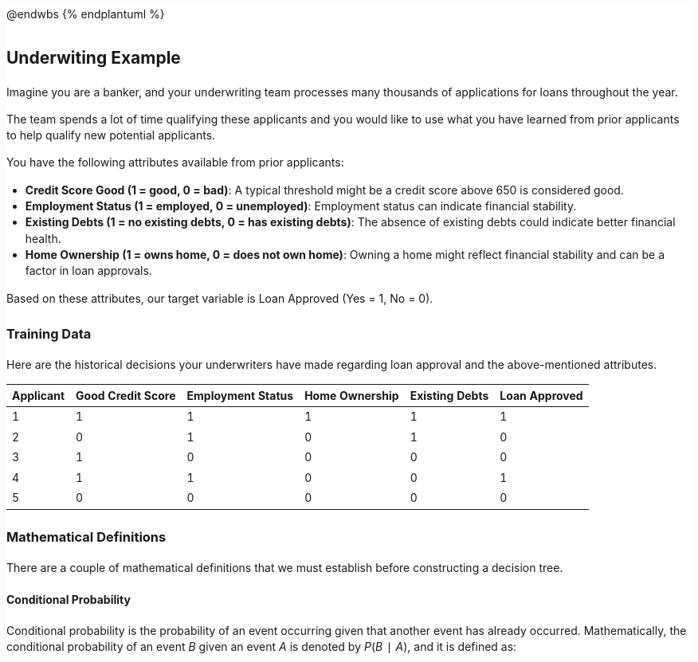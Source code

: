 @endwbs
{% endplantuml %}


## Underwiting Example

Imagine you are a banker, and your underwriting team processes
many thousands of applications for loans throughout the year.

The team spends a lot of time qualifying these applicants and you would like to use what you have
learned from prior applicants to help qualify new potential applicants.

You have the following attributes available from prior applicants:

- **Credit Score Good (1 = good, 0 = bad)**: A typical threshold might be a credit score above 650 is considered good.
- **Employment Status (1 = employed, 0 = unemployed)**: Employment status can indicate financial stability.
- **Existing Debts (1 = no existing debts, 0 = has existing debts)**: The absence of existing debts could
  indicate better financial health.
- **Home Ownership (1 = owns home, 0 = does not own home)**: Owning a home might reflect financial
  stability and can be a factor in loan approvals.

Based on these attributes, our target variable is Loan Approved (Yes = 1, No = 0).

### Training Data

Here are the historical decisions your underwriters have made regarding loan approval and the
above-mentioned attributes.

| Applicant | Good Credit Score | Employment Status | Home Ownership | Existing Debts | Loan Approved |
| --------- | ----------------- | ----------------- | -------------- | -------------- | ------------- |
| 1         | 1                 | 1                 | 1              | 1              | 1             |
| 2         | 0                 | 1                 | 0              | 1              | 0             |
| 3         | 1                 | 0                 | 0              | 0              | 0             |
| 4         | 1                 | 1                 | 0              | 0              | 1             |
| 5         | 0                 | 0                 | 0              | 0              | 0             |

### Mathematical Definitions

There are a couple of mathematical definitions that we must establish before constructing a decision
tree.

#### Conditional Probability

Conditional probability is the probability of an event occurring given that another event has
already occurred. Mathematically, the conditional probability of an event
$B$ given an event $A$ is denoted by $P\left(B∣A\right)$, and it is defined as:
